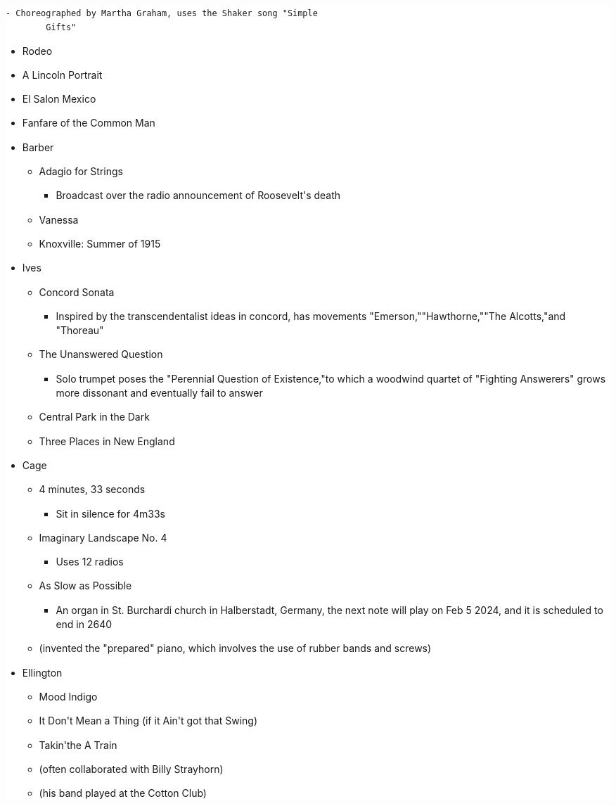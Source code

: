     - Choreographed by Martha Graham, uses the Shaker song "Simple
            Gifts"
  - Rodeo

  - A Lincoln Portrait

  - El Salon Mexico

  - Fanfare of the Common Man

- Barber

  - Adagio for Strings

    - Broadcast over the radio announcement of Roosevelt's death
  - Vanessa

  - Knoxville: Summer of 1915

- Ives

  - Concord Sonata

    - Inspired by the transcendentalist ideas in concord, has
            movements "Emerson,""Hawthorne,""The Alcotts,"and "Thoreau"
  - The Unanswered Question

    - Solo trumpet poses the "Perennial Question of Existence,"to
            which a woodwind quartet of "Fighting Answerers" grows
            more dissonant and eventually fail to answer
  - Central Park in the Dark

  - Three Places in New England

- Cage

  - 4 minutes, 33 seconds

    - Sit in silence for 4m33s
  - Imaginary Landscape No. 4

    - Uses 12 radios
  - As Slow as Possible

    - An organ in St. Burchardi church in Halberstadt, Germany,
            the next note will play on Feb 5 2024, and it is scheduled
            to end in 2640
  - (invented the "prepared" piano, which involves the use of rubber
        bands and screws)

- Ellington

  - Mood Indigo

  - It Don't Mean a Thing (if it Ain't got that Swing)

  - Takin'the A Train

  - (often collaborated with Billy Strayhorn)

  - (his band played at the Cotton Club)
